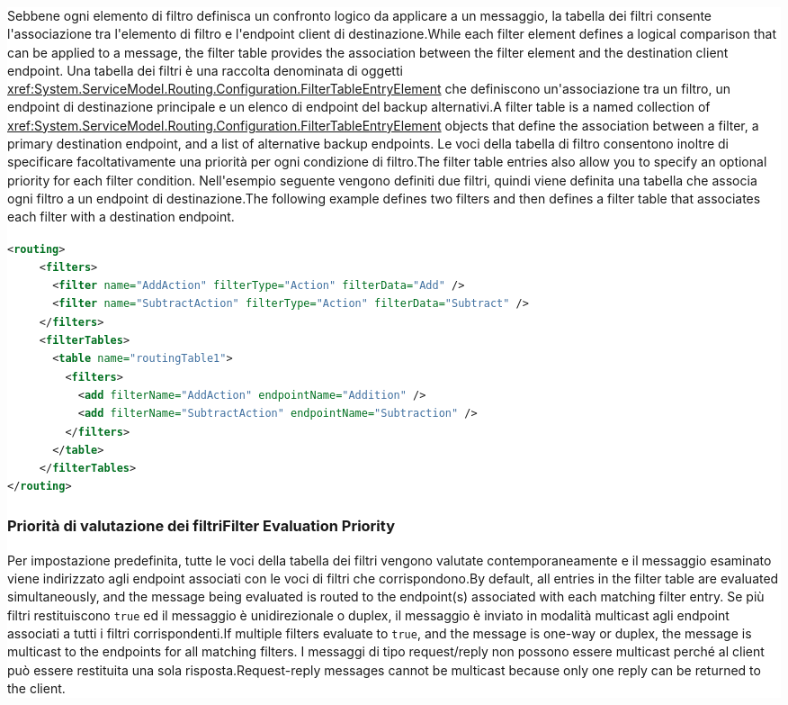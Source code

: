 <span data-ttu-id="15a0d-175">Sebbene ogni elemento di filtro definisca un confronto logico da applicare a un messaggio, la tabella dei filtri consente l'associazione tra l'elemento di filtro e l'endpoint client di destinazione.</span><span class="sxs-lookup"><span data-stu-id="15a0d-175">While each filter element defines a logical comparison that can be applied to a message, the filter table provides the association between the filter element and the destination client endpoint.</span></span> <span data-ttu-id="15a0d-176">Una tabella dei filtri è una raccolta denominata di oggetti <xref:System.ServiceModel.Routing.Configuration.FilterTableEntryElement> che definiscono un'associazione tra un filtro, un endpoint di destinazione principale e un elenco di endpoint del backup alternativi.</span><span class="sxs-lookup"><span data-stu-id="15a0d-176">A filter table is a named collection of <xref:System.ServiceModel.Routing.Configuration.FilterTableEntryElement> objects that define the association between a filter, a primary destination endpoint, and a list of alternative backup endpoints.</span></span> <span data-ttu-id="15a0d-177">Le voci della tabella di filtro consentono inoltre di specificare facoltativamente una priorità per ogni condizione di filtro.</span><span class="sxs-lookup"><span data-stu-id="15a0d-177">The filter table entries also allow you to specify an optional priority for each filter condition.</span></span> <span data-ttu-id="15a0d-178">Nell'esempio seguente vengono definiti due filtri, quindi viene definita una tabella che associa ogni filtro a un endpoint di destinazione.</span><span class="sxs-lookup"><span data-stu-id="15a0d-178">The following example defines two filters and then defines a filter table that associates each filter with a destination endpoint.</span></span>  
  
```xml  
<routing>  
     <filters>  
       <filter name="AddAction" filterType="Action" filterData="Add" />  
       <filter name="SubtractAction" filterType="Action" filterData="Subtract" />  
     </filters>  
     <filterTables>  
       <table name="routingTable1">  
         <filters>  
           <add filterName="AddAction" endpointName="Addition" />  
           <add filterName="SubtractAction" endpointName="Subtraction" />  
         </filters>  
       </table>  
     </filterTables>      
</routing>  
```  
  
### <a name="filter-evaluation-priority"></a><span data-ttu-id="15a0d-179">Priorità di valutazione dei filtri</span><span class="sxs-lookup"><span data-stu-id="15a0d-179">Filter Evaluation Priority</span></span>  
 <span data-ttu-id="15a0d-180">Per impostazione predefinita, tutte le voci della tabella dei filtri vengono valutate contemporaneamente e il messaggio esaminato viene indirizzato agli endpoint associati con le voci di filtri che corrispondono.</span><span class="sxs-lookup"><span data-stu-id="15a0d-180">By default, all entries in the filter table are evaluated simultaneously, and the message being evaluated is routed to the endpoint(s) associated with each matching filter entry.</span></span> <span data-ttu-id="15a0d-181">Se più filtri restituiscono `true` ed il messaggio è unidirezionale o duplex, il messaggio è inviato in modalità multicast agli endpoint associati a tutti i filtri corrispondenti.</span><span class="sxs-lookup"><span data-stu-id="15a0d-181">If multiple filters evaluate to `true`, and the message is one-way or duplex, the message is multicast to the endpoints for all matching filters.</span></span> <span data-ttu-id="15a0d-182">I messaggi di tipo request/reply non possono essere multicast perché al client può essere restituita una sola risposta.</span><span class="sxs-lookup"><span data-stu-id="15a0d-182">Request-reply messages cannot be multicast because only one reply can be returned to the client.</span></span>  
  